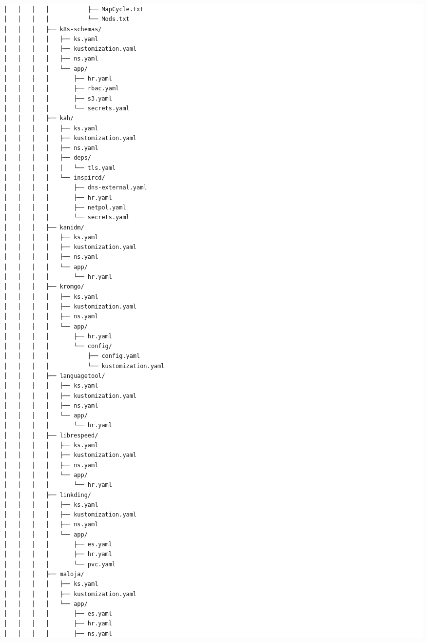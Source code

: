     │   │   │   │           ├── MapCycle.txt
    │   │   │   │           └── Mods.txt
    │   │   │   ├── k8s-schemas/
    │   │   │   │   ├── ks.yaml
    │   │   │   │   ├── kustomization.yaml
    │   │   │   │   ├── ns.yaml
    │   │   │   │   └── app/
    │   │   │   │       ├── hr.yaml
    │   │   │   │       ├── rbac.yaml
    │   │   │   │       ├── s3.yaml
    │   │   │   │       └── secrets.yaml
    │   │   │   ├── kah/
    │   │   │   │   ├── ks.yaml
    │   │   │   │   ├── kustomization.yaml
    │   │   │   │   ├── ns.yaml
    │   │   │   │   ├── deps/
    │   │   │   │   │   └── tls.yaml
    │   │   │   │   └── inspircd/
    │   │   │   │       ├── dns-external.yaml
    │   │   │   │       ├── hr.yaml
    │   │   │   │       ├── netpol.yaml
    │   │   │   │       └── secrets.yaml
    │   │   │   ├── kanidm/
    │   │   │   │   ├── ks.yaml
    │   │   │   │   ├── kustomization.yaml
    │   │   │   │   ├── ns.yaml
    │   │   │   │   └── app/
    │   │   │   │       └── hr.yaml
    │   │   │   ├── kromgo/
    │   │   │   │   ├── ks.yaml
    │   │   │   │   ├── kustomization.yaml
    │   │   │   │   ├── ns.yaml
    │   │   │   │   └── app/
    │   │   │   │       ├── hr.yaml
    │   │   │   │       └── config/
    │   │   │   │           ├── config.yaml
    │   │   │   │           └── kustomization.yaml
    │   │   │   ├── languagetool/
    │   │   │   │   ├── ks.yaml
    │   │   │   │   ├── kustomization.yaml
    │   │   │   │   ├── ns.yaml
    │   │   │   │   └── app/
    │   │   │   │       └── hr.yaml
    │   │   │   ├── librespeed/
    │   │   │   │   ├── ks.yaml
    │   │   │   │   ├── kustomization.yaml
    │   │   │   │   ├── ns.yaml
    │   │   │   │   └── app/
    │   │   │   │       └── hr.yaml
    │   │   │   ├── linkding/
    │   │   │   │   ├── ks.yaml
    │   │   │   │   ├── kustomization.yaml
    │   │   │   │   ├── ns.yaml
    │   │   │   │   └── app/
    │   │   │   │       ├── es.yaml
    │   │   │   │       ├── hr.yaml
    │   │   │   │       └── pvc.yaml
    │   │   │   ├── maloja/
    │   │   │   │   ├── ks.yaml
    │   │   │   │   ├── kustomization.yaml
    │   │   │   │   └── app/
    │   │   │   │       ├── es.yaml
    │   │   │   │       ├── hr.yaml
    │   │   │   │       ├── ns.yaml